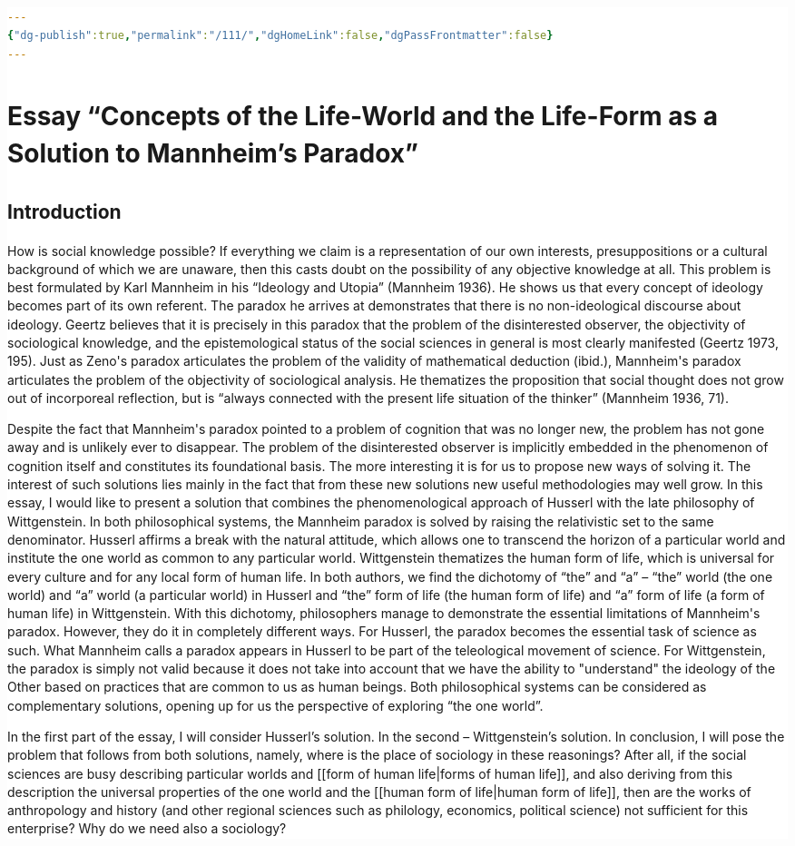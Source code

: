 ```yaml
---
{"dg-publish":true,"permalink":"/111/","dgHomeLink":false,"dgPassFrontmatter":false}
---
```


# Essay “Concepts of the Life-World and the Life-Form as a Solution to Mannheim’s Paradox”


## Introduction
How is social knowledge possible? If everything we claim is a representation of our own interests, presuppositions or a cultural background of which we are unaware, then this casts doubt on the possibility of any objective knowledge at all. This problem is best formulated by Karl Mannheim in his “Ideology and Utopia” (Mannheim 1936). He shows us that every concept of ideology becomes part of its own referent. The paradox he arrives at demonstrates that there is no non-ideological discourse about ideology. Geertz believes that it is precisely in this paradox that the problem of the disinterested observer, the objectivity of sociological knowledge, and the epistemological status of the social sciences in general is most clearly manifested (Geertz 1973, 195). Just as Zeno's paradox articulates the problem of the validity of mathematical deduction (ibid.), Mannheim's paradox articulates the problem of the objectivity of sociological analysis. He thematizes the proposition that social thought does not grow out of incorporeal reflection, but is “always connected with the present life situation of the thinker” (Mannheim 1936, 71).

Despite the fact that Mannheim's paradox pointed to a problem of cognition that was no longer new, the problem has not gone away and is unlikely ever to disappear. The problem of the disinterested observer is implicitly embedded in the phenomenon of cognition itself and constitutes its foundational basis. The more interesting it is for us to propose new ways of solving it. The interest of such solutions lies mainly in the fact that from these new solutions new useful methodologies may well grow. In this essay, I would like to present a solution that combines the phenomenological approach of Husserl with the late philosophy of Wittgenstein. In both philosophical systems, the Mannheim paradox is solved by raising the relativistic set to the same denominator. Husserl affirms a break with the natural attitude, which allows one to transcend the horizon of a particular world and institute the one world as common to any particular world. Wittgenstein thematizes the human form of life, which is universal for every culture and for any local form of human life. In both authors, we find the dichotomy of “the” and “a” – “the” world (the one world) and “a” world (a particular world) in Husserl and “the” form of life (the human form of life) and “a” form of life (a form of human life) in Wittgenstein. With this dichotomy, philosophers manage to demonstrate the essential limitations of Mannheim's paradox. However, they do it in completely different ways. For Husserl, the paradox becomes the essential task of science as such. What Mannheim calls a paradox appears in Husserl to be part of the teleological movement of science. For Wittgenstein, the paradox is simply not valid because it does not take into account that we have the ability to "understand" the ideology of the Other based on practices that are common to us as human beings. Both philosophical systems can be considered as complementary solutions, opening up for us the perspective of exploring “the one world”.

In the first part of the essay, I will consider Husserl’s solution. In the second – Wittgenstein’s solution. In conclusion, I will pose the problem that follows from both solutions, namely, where is the place of sociology in these reasonings? After all, if the social sciences are busy describing particular worlds and [[form of human life|forms of human life]], and also deriving from this description the universal properties of the one world and the [[human form of life|human form of life]], then are the works of anthropology and history (and other regional sciences such as philology, economics, political science) not sufficient for this enterprise? Why do we need also a sociology?
